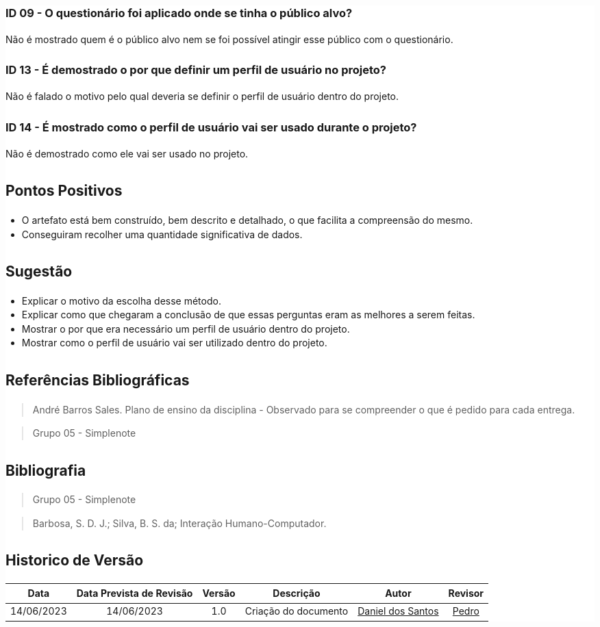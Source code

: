 ### ID 09 - O questionário foi aplicado onde se tinha o público alvo?
Não é mostrado quem é o público alvo nem se foi possível atingir esse público com o questionário.

### ID 13 - É demostrado o por que definir um perfil de usuário no projeto?
Não é falado o motivo pelo qual deveria se definir o perfil de usuário dentro do projeto.

### ID 14 - É mostrado como o perfil de usuário vai ser usado durante o projeto?
Não é demostrado como ele vai ser usado no projeto.

## Pontos Positivos

* O artefato está bem construído, bem descrito e detalhado, o que facilita a compreensão do mesmo.
* Conseguiram recolher uma quantidade significativa de dados.

## Sugestão

* Explicar o motivo da escolha desse método.
* Explicar como que chegaram a conclusão de que essas perguntas eram as melhores a serem feitas.
* Mostrar o por que era necessário um perfil de usuário dentro do projeto.
* Mostrar como o perfil de usuário vai ser utilizado dentro do projeto.

## Referências Bibliográficas

> André Barros Sales. Plano de ensino da disciplina - Observado para se compreender o que é pedido para cada entrega.

> Grupo 05 - Simplenote

## Bibliografia

> Grupo 05 - Simplenote

> Barbosa, S. D. J.; Silva, B. S. da; Interação Humano-Computador.

## Historico de Versão
|    Data    | Data Prevista de Revisão | Versão |      Descrição       |                                 Autor                                  |               Revisor               |
| :--------: | :----------------------: | :----: | :------------------: | :--------------------------------------------------------------------: | :---------------------------------: |
| 14/06/2023 |        14/06/2023        |  1.0   | Criação do documento | [Daniel dos Santos](https://github.com/daniel-de-sousa) | [Pedro](https://github.com/pedrobarbosaocb) |
